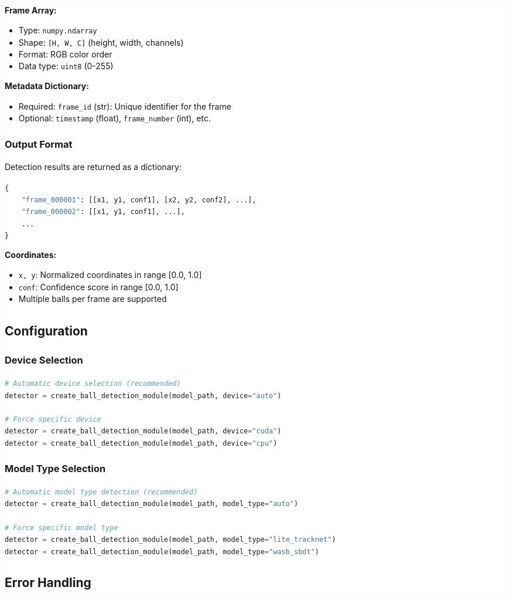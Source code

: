 **Frame Array:**
- Type: `numpy.ndarray`
- Shape: `[H, W, C]` (height, width, channels)
- Format: RGB color order
- Data type: `uint8` (0-255)

**Metadata Dictionary:**
- Required: `frame_id` (str): Unique identifier for the frame
- Optional: `timestamp` (float), `frame_number` (int), etc.

### Output Format

Detection results are returned as a dictionary:

```python
{
    "frame_000001": [[x1, y1, conf1], [x2, y2, conf2], ...],
    "frame_000002": [[x1, y1, conf1], ...],
    ...
}
```

**Coordinates:**
- `x, y`: Normalized coordinates in range [0.0, 1.0]
- `conf`: Confidence score in range [0.0, 1.0]
- Multiple balls per frame are supported

## Configuration

### Device Selection

```python
# Automatic device selection (recommended)
detector = create_ball_detection_module(model_path, device="auto")

# Force specific device
detector = create_ball_detection_module(model_path, device="cuda")
detector = create_ball_detection_module(model_path, device="cpu")
```

### Model Type Selection

```python
# Automatic model type detection (recommended)
detector = create_ball_detection_module(model_path, model_type="auto")

# Force specific model type
detector = create_ball_detection_module(model_path, model_type="lite_tracknet")
detector = create_ball_detection_module(model_path, model_type="wasb_sbdt")
```

## Error Handling
